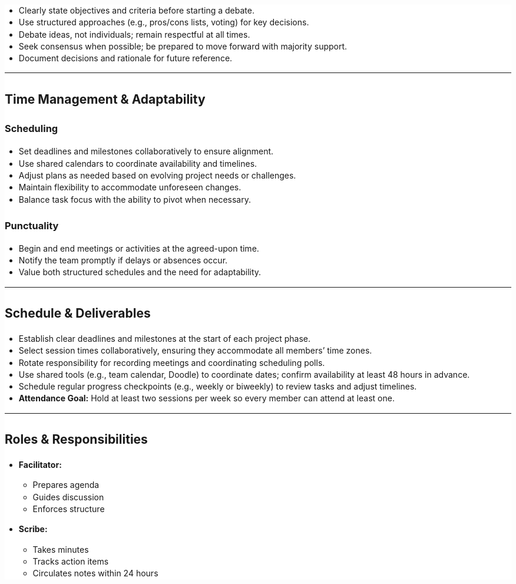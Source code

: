 - Clearly state objectives and criteria before starting a debate.  
- Use structured approaches (e.g., pros/cons lists, voting) for key decisions.  
- Debate ideas, not individuals; remain respectful at all times.  
- Seek consensus when possible; be prepared to move forward with majority support.
- Document decisions and rationale for future reference.

---

## Time Management & Adaptability

### Scheduling

- Set deadlines and milestones collaboratively to ensure alignment.  
- Use shared calendars to coordinate availability and timelines.  
- Adjust plans as needed based on evolving project needs or challenges.  
- Maintain flexibility to accommodate unforeseen changes.  
- Balance task focus with the ability to pivot when necessary.

### Punctuality

- Begin and end meetings or activities at the agreed-upon time.  
- Notify the team promptly if delays or absences occur.  
- Value both structured schedules and the need for adaptability.

---

## Schedule & Deliverables

- Establish clear deadlines and milestones at the start of each project phase.
- Select session times collaboratively, ensuring they accommodate all members’
 time zones.
- Rotate responsibility for recording meetings and coordinating scheduling polls.
- Use shared tools (e.g., team calendar, Doodle) to coordinate dates; confirm
availability at least 48 hours in advance.
- Schedule regular progress checkpoints (e.g., weekly or biweekly) to review tasks
and adjust timelines.
- **Attendance Goal:** Hold at least two sessions per week so every member can
attend at least one.

---

## Roles & Responsibilities

- **Facilitator:**  
  - Prepares agenda  
  - Guides discussion  
  - Enforces structure

- **Scribe:**  
  - Takes minutes  
  - Tracks action items  
  - Circulates notes within 24 hours
